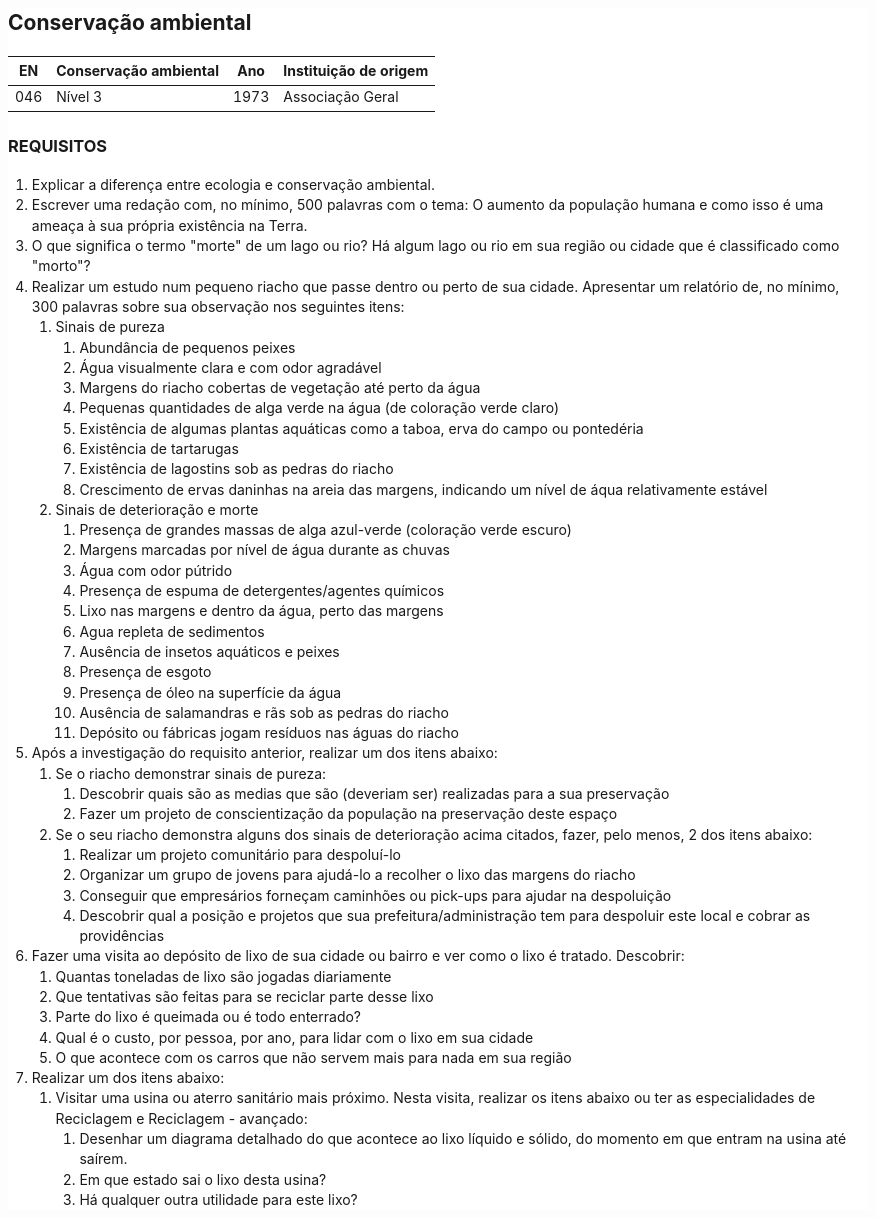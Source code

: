 ## Conservação ambiental

| EN  | Conservação ambiental | Ano  | Instituição de origem |
| --- | --------------------- | ---- | --------------------- |
| 046 | Nível 3               | 1973 | Associação Geral      |

### REQUISITOS

1. Explicar a diferença entre ecologia e conservação ambiental.
2. Escrever uma redação com, no mínimo, 500 palavras com o tema: O aumento da população humana e como isso é uma ameaça à sua própria existência na Terra.
3. O que significa o termo "morte" de um lago ou rio? Há algum lago ou rio em sua região ou cidade que é classificado como "morto"?
4. Realizar um estudo num pequeno riacho que passe dentro ou perto de sua cidade. Apresentar um relatório de, no mínimo, 300 palavras sobre sua observação nos seguintes itens:
    1. Sinais de pureza
        1. Abundância de pequenos peixes
        2. Água visualmente clara e com odor agradável
        3. Margens do riacho cobertas de vegetação até perto da água
        4. Pequenas quantidades de alga verde na água (de coloração verde claro)
        5. Existência de algumas plantas aquáticas como a taboa, erva do campo ou pontedéria
        6. Existência de tartarugas
        7. Existência de lagostins sob as pedras do riacho
        8. Crescimento de ervas daninhas na areia das margens, indicando um nível de áqua relativamente estável
    2. Sinais de deterioração e morte
        1. Presença de grandes massas de alga azul-verde (coloração verde escuro)
        2. Margens marcadas por nível de água durante as chuvas
        3. Água com odor pútrido
        4. Presença de espuma de detergentes/agentes químicos
        5. Lixo nas margens e dentro da água, perto das margens
        6. Agua repleta de sedimentos
        7. Ausência de insetos aquáticos e peixes
        8. Presença de esgoto
        9. Presença de óleo na superfície da água
        10. Ausência de salamandras e rãs sob as pedras do riacho
        11. Depósito ou fábricas jogam resíduos nas águas do riacho
5. Após a investigação do requisito anterior, realizar um dos itens abaixo:
    1. Se o riacho demonstrar sinais de pureza:
        1. Descobrir quais são as medias que são (deveriam ser) realizadas para a sua preservação
        2. Fazer um projeto de conscientização da população na preservação deste espaço
    2. Se o seu riacho demonstra alguns dos sinais de deterioração acima citados, fazer, pelo menos, 2 dos itens abaixo:
        1. Realizar um projeto comunitário para despoluí-lo
        2. Organizar um grupo de jovens para ajudá-lo a recolher o lixo das margens do riacho
        3. Conseguir que empresários forneçam caminhões ou pick-ups para ajudar na despoluição
        4. Descobrir qual a posição e projetos que sua prefeitura/administração tem para despoluir este local e cobrar as providências
6. Fazer uma visita ao depósito de lixo de sua cidade ou bairro e ver como o lixo é tratado. Descobrir:
    1. Quantas toneladas de lixo são jogadas diariamente
    2. Que tentativas são feitas para se reciclar parte desse lixo
    3. Parte do lixo é queimada ou é todo enterrado?
    4. Qual é o custo, por pessoa, por ano, para lidar com o lixo em sua cidade
    5. O que acontece com os carros que não servem mais para nada em sua região
7. Realizar um dos itens abaixo:
    1. Visitar uma usina ou aterro sanitário mais próximo. Nesta visita, realizar os itens abaixo ou ter as especialidades de Reciclagem e Reciclagem - avançado:
        1. Desenhar um diagrama detalhado do que acontece ao lixo líquido e sólido, do momento em que entram na usina até saírem.
        2. Em que estado sai o lixo desta usina?
        3. Há qualquer outra utilidade para este lixo?